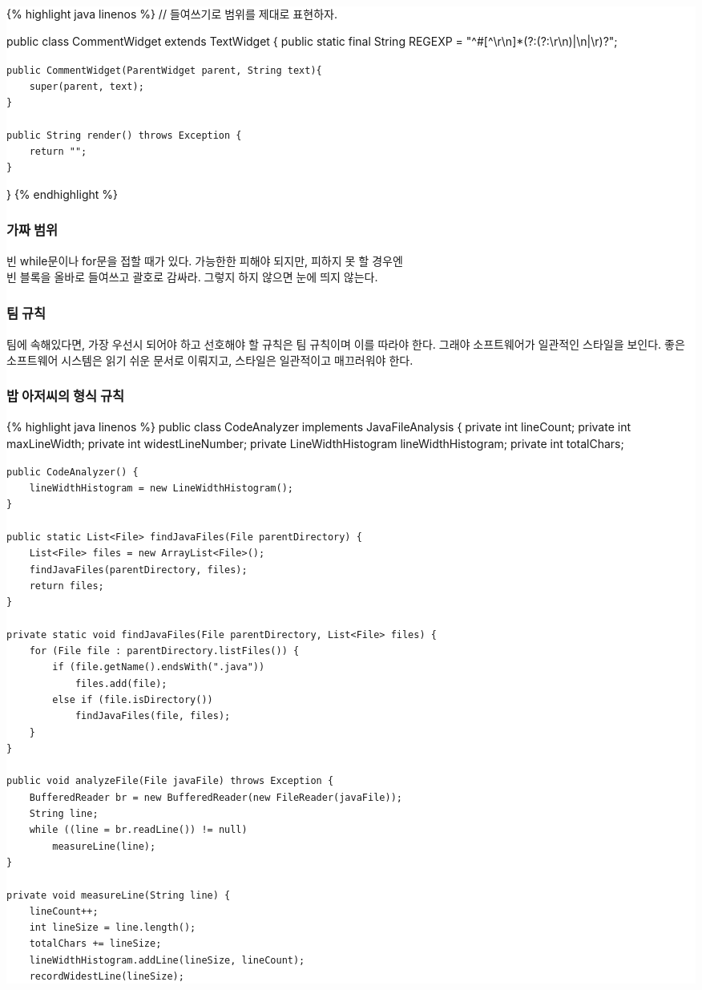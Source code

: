 
{% highlight java linenos %}
// 들여쓰기로 범위를 제대로 표현하자.

public class CommentWidget extends TextWidget {
	public static final String REGEXP = "^#[^\r\n]*(?:(?:\r\n)|\n|\r)?";
	
	public CommentWidget(ParentWidget parent, String text){
		super(parent, text);
	}
	
	public String render() throws Exception {
		return ""; 
	} 
}
{% endhighlight %}

### 가짜 범위
빈 while문이나 for문을 접할 때가 있다. 가능한한 피해야 되지만, 피하지 못 할 경우엔  
빈 블록을 올바로 들여쓰고 괄호로 감싸라. 그렇지 하지 않으면 눈에 띄지 않는다.

### 팀 규칙
팀에 속해있다면, 가장 우선시 되어야 하고 선호해야 할 규칙은 팀 규칙이며 이를 따라야 한다. 그래야 소프트웨어가 일관적인 스타일을 보인다.
좋은 소프트웨어 시스템은 읽기 쉬운 문서로 이뤄지고, 스타일은 일관적이고 매끄러워야 한다.

### 밥 아저씨의 형식 규칙

{% highlight java linenos %}
public class CodeAnalyzer implements JavaFileAnalysis { 
	private int lineCount;
	private int maxLineWidth;
	private int widestLineNumber;
	private LineWidthHistogram lineWidthHistogram; 
	private int totalChars;
	
	public CodeAnalyzer() {
		lineWidthHistogram = new LineWidthHistogram();
	}
	
	public static List<File> findJavaFiles(File parentDirectory) { 
		List<File> files = new ArrayList<File>(); 
		findJavaFiles(parentDirectory, files);
		return files;
	}
	
	private static void findJavaFiles(File parentDirectory, List<File> files) {
		for (File file : parentDirectory.listFiles()) {
			if (file.getName().endsWith(".java")) 
				files.add(file);
			else if (file.isDirectory()) 
				findJavaFiles(file, files);
		} 
	}
	
	public void analyzeFile(File javaFile) throws Exception { 
		BufferedReader br = new BufferedReader(new FileReader(javaFile)); 
		String line;
		while ((line = br.readLine()) != null)
			measureLine(line); 
	}
	
	private void measureLine(String line) { 
		lineCount++;
		int lineSize = line.length();
		totalChars += lineSize; 
		lineWidthHistogram.addLine(lineSize, lineCount);
		recordWidestLine(lineSize);
